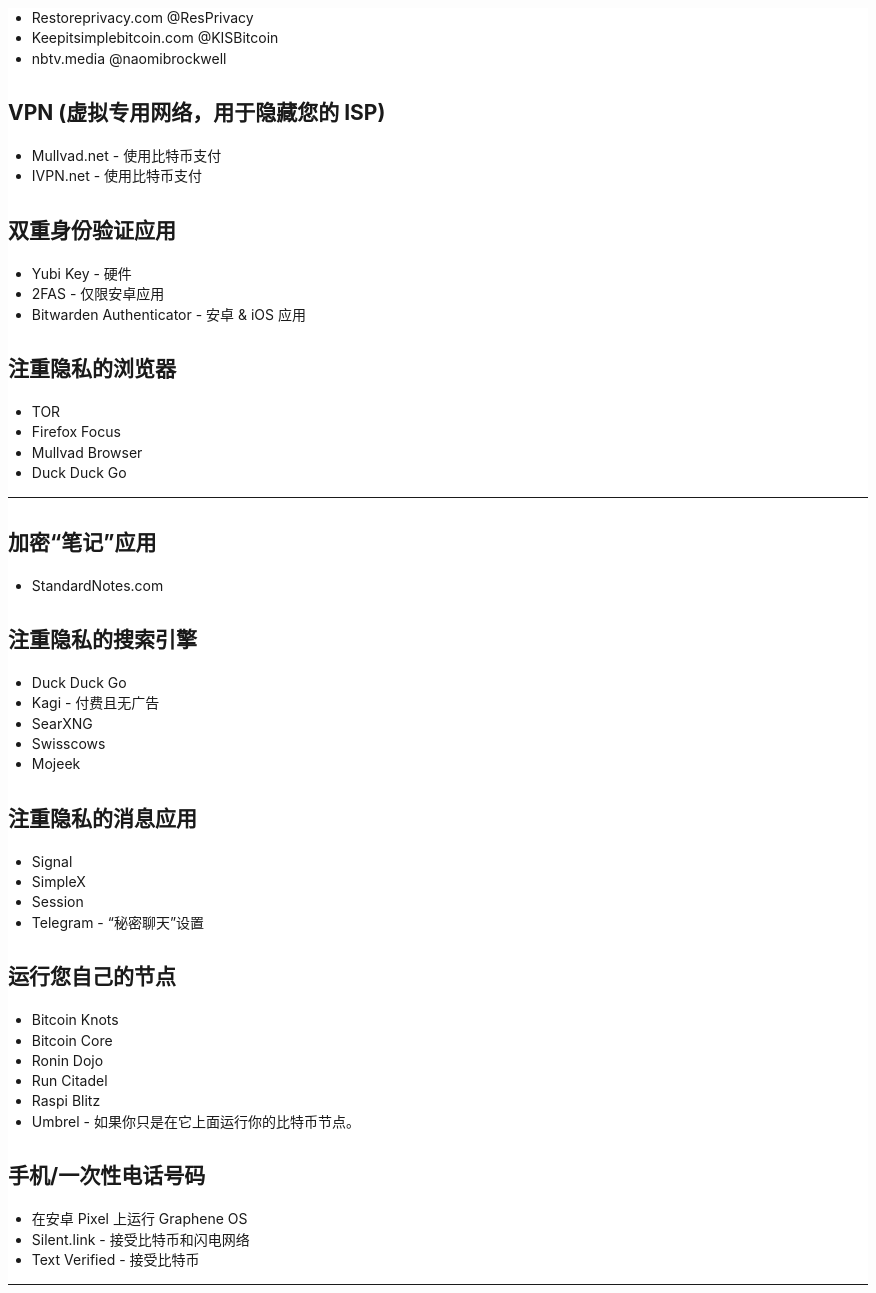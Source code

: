 * Restoreprivacy.com @ResPrivacy
* Keepitsimplebitcoin.com @KISBitcoin
* nbtv.media @naomibrockwell

## VPN (虚拟专用网络，用于隐藏您的 ISP)
* Mullvad.net - 使用比特币支付
* IVPN.net - 使用比特币支付

## 双重身份验证应用
* Yubi Key - 硬件
* 2FAS - 仅限安卓应用
* Bitwarden Authenticator - 安卓 & iOS 应用

## 注重隐私的浏览器
* TOR
* Firefox Focus
* Mullvad Browser
* Duck Duck Go
---
## 加密“笔记”应用
* StandardNotes.com
## 注重隐私的搜索引擎
* Duck Duck Go
* Kagi - 付费且无广告
* SearXNG
* Swisscows
* Mojeek

## 注重隐私的消息应用
* Signal
* SimpleX
* Session
* Telegram - “秘密聊天”设置
## 运行您自己的节点
* Bitcoin Knots
* Bitcoin Core
* Ronin Dojo
* Run Citadel
* Raspi Blitz
* Umbrel - 如果你只是在它上面运行你的比特币节点。
## 手机/一次性电话号码
* 在安卓 Pixel 上运行 Graphene OS
* Silent.link - 接受比特币和闪电网络
* Text Verified - 接受比特币

---